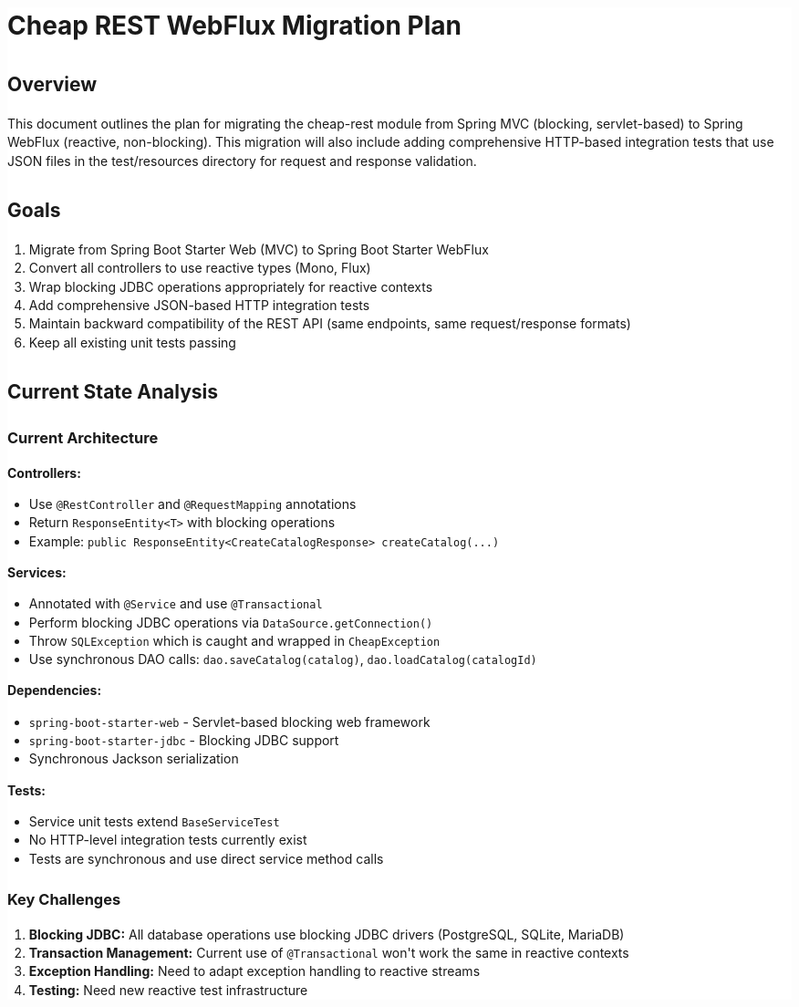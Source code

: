 # Cheap REST WebFlux Migration Plan

## Overview

This document outlines the plan for migrating the cheap-rest module from Spring MVC (blocking, servlet-based) to Spring WebFlux (reactive, non-blocking). This migration will also include adding comprehensive HTTP-based integration tests that use JSON files in the test/resources directory for request and response validation.

## Goals

1. Migrate from Spring Boot Starter Web (MVC) to Spring Boot Starter WebFlux
2. Convert all controllers to use reactive types (Mono, Flux)
3. Wrap blocking JDBC operations appropriately for reactive contexts
4. Add comprehensive JSON-based HTTP integration tests
5. Maintain backward compatibility of the REST API (same endpoints, same request/response formats)
6. Keep all existing unit tests passing

## Current State Analysis

### Current Architecture

**Controllers:**
- Use `@RestController` and `@RequestMapping` annotations
- Return `ResponseEntity<T>` with blocking operations
- Example: `public ResponseEntity<CreateCatalogResponse> createCatalog(...)`

**Services:**
- Annotated with `@Service` and use `@Transactional`
- Perform blocking JDBC operations via `DataSource.getConnection()`
- Throw `SQLException` which is caught and wrapped in `CheapException`
- Use synchronous DAO calls: `dao.saveCatalog(catalog)`, `dao.loadCatalog(catalogId)`

**Dependencies:**
- `spring-boot-starter-web` - Servlet-based blocking web framework
- `spring-boot-starter-jdbc` - Blocking JDBC support
- Synchronous Jackson serialization

**Tests:**
- Service unit tests extend `BaseServiceTest`
- No HTTP-level integration tests currently exist
- Tests are synchronous and use direct service method calls

### Key Challenges

1. **Blocking JDBC:** All database operations use blocking JDBC drivers (PostgreSQL, SQLite, MariaDB)
2. **Transaction Management:** Current use of `@Transactional` won't work the same in reactive contexts
3. **Exception Handling:** Need to adapt exception handling to reactive streams
4. **Testing:** Need new reactive test infrastructure
